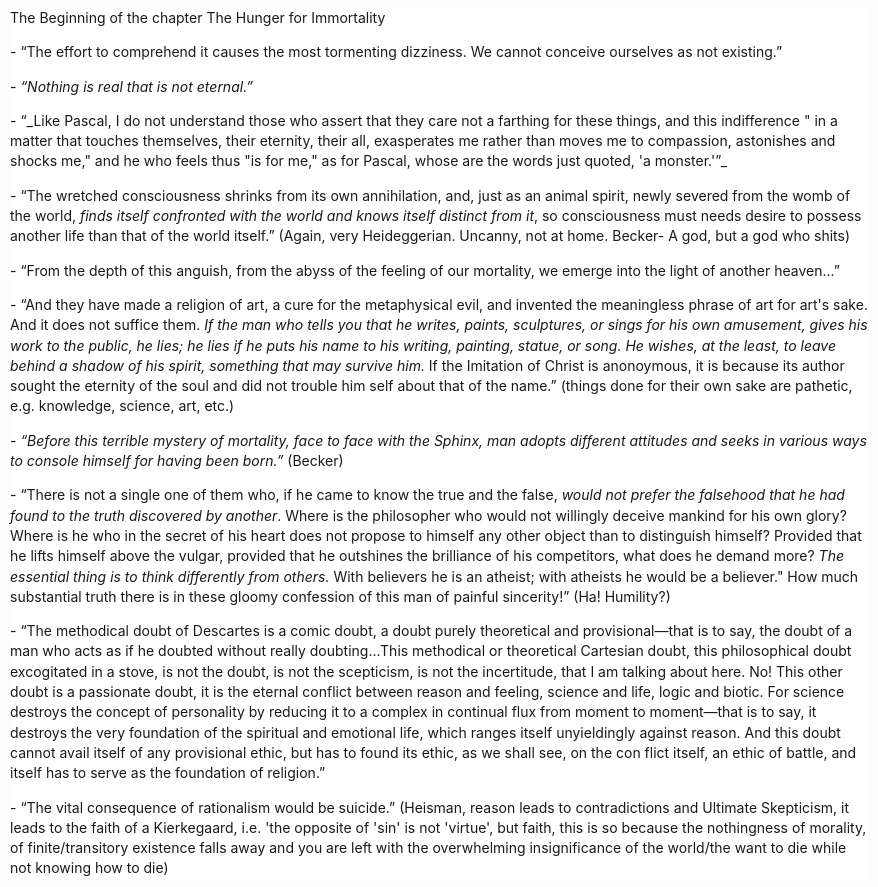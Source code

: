 The Beginning of the chapter The Hunger for Immortality

\- “The effort to comprehend it causes the most tormenting dizziness. We cannot conceive ourselves as not existing.”

\-&nbsp;_“Nothing is real that is not eternal.”_

\- “\_Like Pascal, I do not understand those who assert that they care not a farthing for these things, and this indifference " in a matter that touches themselves, their eternity, their all, exasperates me rather than moves me to compassion, astonishes and shocks me," and he who feels thus "is for me," as for Pascal, whose are the words just quoted, 'a monster.'”\_

_\-_&nbsp;“The wretched consciousness shrinks from its own annihilation, and, just as an animal spirit, newly severed from the womb of the world,&nbsp;_finds itself confronted with the world and knows itself distinct from it_, so consciousness must needs desire to possess another life than that of the world itself.” (Again, very Heideggerian. Uncanny, not at home. Becker- A god, but a god who shits)

\- “From the depth of this anguish, from the abyss of the feeling of our mortality, we emerge into the light of another heaven...”

\- “And they have made a religion of art, a cure for the metaphysical evil, and invented the meaningless phrase of art for art's sake. And it does not suffice them.&nbsp;_If the man who tells you that he writes, paints, sculptures, or sings for his own amusement, gives his work to the public, he lies; he lies if he puts his name to his writing, painting, statue, or song. He wishes, at the least, to leave behind a shadow of his spirit, something that may survive him._&nbsp;If the Imitation of Christ is anonoymous, it is because its author sought the eternity of the soul and did not trouble him self about that of the name.” (things done for their own sake are pathetic, e.g. knowledge, science, art, etc.)

\-&nbsp;_“Before this terrible mystery of mortality, face to face with the Sphinx, man adopts different attitudes and seeks in various ways to console himself for having been born.”_&nbsp;(Becker)

\- “There is not a single one of them who, if he came to know the true and the false,&nbsp;_would not prefer the falsehood that he had found to the truth discovered by another_. Where is the philosopher who would not willingly deceive mankind for his own glory? Where is he who in the secret of his heart does not propose to himself any other object than to distinguish himself? Provided that he lifts himself above the vulgar, provided that he outshines the brilliance of his competitors, what does he demand more?&nbsp;_The essential thing is to think differently from others._&nbsp;With believers he is an atheist; with atheists he would be a believer." How much substantial truth there is in these gloomy confession of this man of painful sincerity!” (Ha! Humility?)

\- “The methodical doubt of Descartes is a comic doubt, a doubt purely theoretical and provisional—that is to say, the doubt of a man who acts as if he doubted without really doubting...This methodical or theoretical Cartesian doubt, this philosophical doubt excogitated in a stove, is not the doubt, is not the scepticism, is not the incertitude, that I am talking about here. No! This other doubt is a passionate doubt, it is the eternal conflict between reason and feeling, science and life, logic and biotic. For science destroys the concept of personality by reducing it to a complex in continual flux from moment to moment—that is to say, it destroys the very foundation of the spiritual and emotional life, which ranges itself unyieldingly against reason. And this doubt cannot avail itself of any provisional ethic, but has to found its ethic, as we shall see, on the con flict itself, an ethic of battle, and itself has to serve as the foundation of religion.”

\- “The vital consequence of rationalism would be suicide.” (Heisman, reason leads to contradictions and Ultimate Skepticism, it leads to the faith of a Kierkegaard, i.e. 'the opposite of 'sin' is not 'virtue', but faith, this is so because the nothingness of morality, of finite/transitory existence falls away and you are left with the overwhelming insignificance of the world/the want to die while not knowing how to die)
